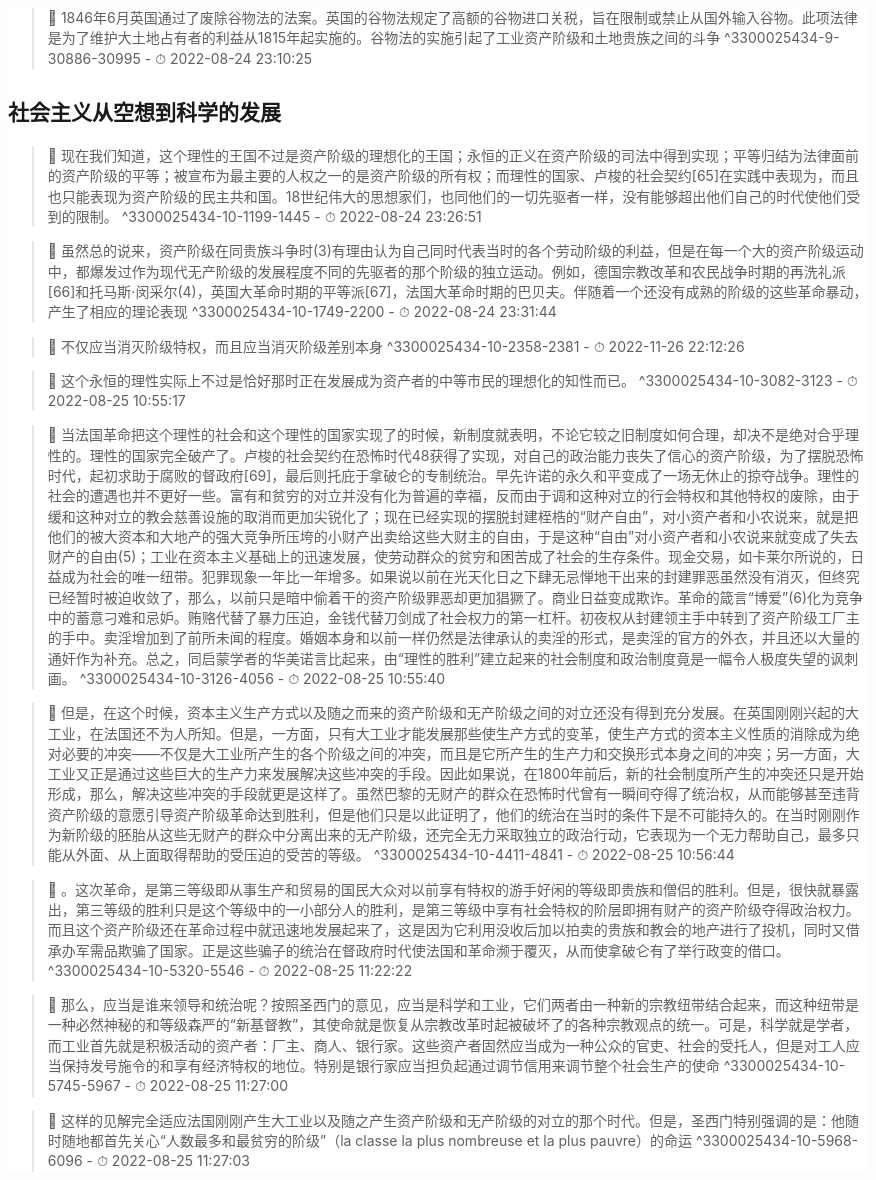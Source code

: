 > 📌 1846年6月英国通过了废除谷物法的法案。英国的谷物法规定了高额的谷物进口关税，旨在限制或禁止从国外输入谷物。此项法律是为了维护大土地占有者的利益从1815年起实施的。谷物法的实施引起了工业资产阶级和土地贵族之间的斗争 ^3300025434-9-30886-30995
    - ⏱ 2022-08-24 23:10:25 
## 社会主义从空想到科学的发展

 

> 📌 现在我们知道，这个理性的王国不过是资产阶级的理想化的王国；永恒的正义在资产阶级的司法中得到实现；平等归结为法律面前的资产阶级的平等；被宣布为最主要的人权之一的是资产阶级的所有权；而理性的国家、卢梭的社会契约[65]在实践中表现为，而且也只能表现为资产阶级的民主共和国。18世纪伟大的思想家们，也同他们的一切先驱者一样，没有能够超出他们自己的时代使他们受到的限制。 ^3300025434-10-1199-1445
    - ⏱ 2022-08-24 23:26:51 

> 📌 虽然总的说来，资产阶级在同贵族斗争时(3)有理由认为自己同时代表当时的各个劳动阶级的利益，但是在每一个大的资产阶级运动中，都爆发过作为现代无产阶级的发展程度不同的先驱者的那个阶级的独立运动。例如，德国宗教改革和农民战争时期的再洗礼派[66]和托马斯·闵采尔(4)，英国大革命时期的平等派[67]，法国大革命时期的巴贝夫。伴随着一个还没有成熟的阶级的这些革命暴动，产生了相应的理论表现 ^3300025434-10-1749-2200
    - ⏱ 2022-08-24 23:31:44 

> 📌 不仅应当消灭阶级特权，而且应当消灭阶级差别本身 ^3300025434-10-2358-2381
    - ⏱ 2022-11-26 22:12:26 
 

> 📌 这个永恒的理性实际上不过是恰好那时正在发展成为资产者的中等市民的理想化的知性而已。 ^3300025434-10-3082-3123
    - ⏱ 2022-08-25 10:55:17 

> 📌 当法国革命把这个理性的社会和这个理性的国家实现了的时候，新制度就表明，不论它较之旧制度如何合理，却决不是绝对合乎理性的。理性的国家完全破产了。卢梭的社会契约在恐怖时代48获得了实现，对自己的政治能力丧失了信心的资产阶级，为了摆脱恐怖时代，起初求助于腐败的督政府[69]，最后则托庇于拿破仑的专制统治。早先许诺的永久和平变成了一场无休止的掠夺战争。理性的社会的遭遇也并不更好一些。富有和贫穷的对立并没有化为普遍的幸福，反而由于调和这种对立的行会特权和其他特权的废除，由于缓和这种对立的教会慈善设施的取消而更加尖锐化了；现在已经实现的摆脱封建桎梏的“财产自由”，对小资产者和小农说来，就是把他们的被大资本和大地产的强大竞争所压垮的小财产出卖给这些大财主的自由，于是这种“自由”对小资产者和小农说来就变成了失去财产的自由(5)；工业在资本主义基础上的迅速发展，使劳动群众的贫穷和困苦成了社会的生存条件。现金交易，如卡莱尔所说的，日益成为社会的唯一纽带。犯罪现象一年比一年增多。如果说以前在光天化日之下肆无忌惮地干出来的封建罪恶虽然没有消灭，但终究已经暂时被迫收敛了，那么，以前只是暗中偷着干的资产阶级罪恶却更加猖獗了。商业日益变成欺诈。革命的箴言“博爱”(6)化为竞争中的蓄意刁难和忌妒。贿赂代替了暴力压迫，金钱代替刀剑成了社会权力的第一杠杆。初夜权从封建领主手中转到了资产阶级工厂主的手中。卖淫增加到了前所未闻的程度。婚姻本身和以前一样仍然是法律承认的卖淫的形式，是卖淫的官方的外衣，并且还以大量的通奸作为补充。总之，同启蒙学者的华美诺言比起来，由“理性的胜利”建立起来的社会制度和政治制度竟是一幅令人极度失望的讽刺画。 ^3300025434-10-3126-4056
    - ⏱ 2022-08-25 10:55:40 

> 📌 但是，在这个时候，资本主义生产方式以及随之而来的资产阶级和无产阶级之间的对立还没有得到充分发展。在英国刚刚兴起的大工业，在法国还不为人所知。但是，一方面，只有大工业才能发展那些使生产方式的变革，使生产方式的资本主义性质的消除成为绝对必要的冲突——不仅是大工业所产生的各个阶级之间的冲突，而且是它所产生的生产力和交换形式本身之间的冲突；另一方面，大工业又正是通过这些巨大的生产力来发展解决这些冲突的手段。因此如果说，在1800年前后，新的社会制度所产生的冲突还只是开始形成，那么，解决这些冲突的手段就更是这样了。虽然巴黎的无财产的群众在恐怖时代曾有一瞬间夺得了统治权，从而能够甚至违背资产阶级的意愿引导资产阶级革命达到胜利，但是他们只是以此证明了，他们的统治在当时的条件下是不可能持久的。在当时刚刚作为新阶级的胚胎从这些无财产的群众中分离出来的无产阶级，还完全无力采取独立的政治行动，它表现为一个无力帮助自己，最多只能从外面、从上面取得帮助的受压迫的受苦的等级。 ^3300025434-10-4411-4841
    - ⏱ 2022-08-25 10:56:44 
 

> 📌 。这次革命，是第三等级即从事生产和贸易的国民大众对以前享有特权的游手好闲的等级即贵族和僧侣的胜利。但是，很快就暴露出，第三等级的胜利只是这个等级中的一小部分人的胜利，是第三等级中享有社会特权的阶层即拥有财产的资产阶级夺得政治权力。而且这个资产阶级还在革命过程中就迅速地发展起来了，这是因为它利用没收后加以拍卖的贵族和教会的地产进行了投机，同时又借承办军需品欺骗了国家。正是这些骗子的统治在督政府时代使法国和革命濒于覆灭，从而使拿破仑有了举行政变的借口。 ^3300025434-10-5320-5546
    - ⏱ 2022-08-25 11:22:22 

> 📌 那么，应当是谁来领导和统治呢？按照圣西门的意见，应当是科学和工业，它们两者由一种新的宗教纽带结合起来，而这种纽带是一种必然神秘的和等级森严的“新基督教”，其使命就是恢复从宗教改革时起被破坏了的各种宗教观点的统一。可是，科学就是学者，而工业首先就是积极活动的资产者：厂主、商人、银行家。这些资产者固然应当成为一种公众的官吏、社会的受托人，但是对工人应当保持发号施令的和享有经济特权的地位。特别是银行家应当担负起通过调节信用来调节整个社会生产的使命 ^3300025434-10-5745-5967
    - ⏱ 2022-08-25 11:27:00 

> 📌 这样的见解完全适应法国刚刚产生大工业以及随之产生资产阶级和无产阶级的对立的那个时代。但是，圣西门特别强调的是：他随时随地都首先关心“人数最多和最贫穷的阶级”（la classe la plus nombreuse et la plus pauvre）的命运 ^3300025434-10-5968-6096
    - ⏱ 2022-08-25 11:27:03 
